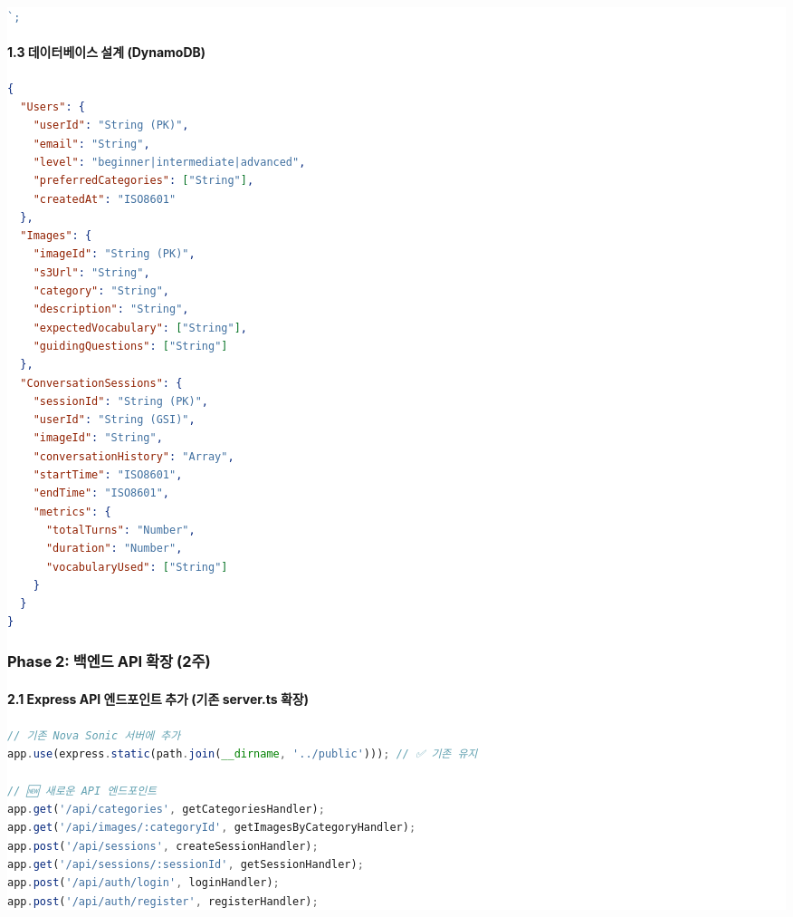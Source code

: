 ```javascript
`;
```

#### 1.3 데이터베이스 설계 (DynamoDB)
```json
{
  "Users": {
    "userId": "String (PK)",
    "email": "String", 
    "level": "beginner|intermediate|advanced",
    "preferredCategories": ["String"],
    "createdAt": "ISO8601"
  },
  "Images": {
    "imageId": "String (PK)",
    "s3Url": "String",
    "category": "String",
    "description": "String",
    "expectedVocabulary": ["String"],
    "guidingQuestions": ["String"]
  },
  "ConversationSessions": {
    "sessionId": "String (PK)",
    "userId": "String (GSI)",
    "imageId": "String", 
    "conversationHistory": "Array",
    "startTime": "ISO8601",
    "endTime": "ISO8601",
    "metrics": {
      "totalTurns": "Number",
      "duration": "Number",
      "vocabularyUsed": ["String"]
    }
  }
}
```

### Phase 2: 백엔드 API 확장 (2주)

#### 2.1 Express API 엔드포인트 추가 (기존 server.ts 확장)
```typescript
// 기존 Nova Sonic 서버에 추가
app.use(express.static(path.join(__dirname, '../public'))); // ✅ 기존 유지

// 🆕 새로운 API 엔드포인트
app.get('/api/categories', getCategoriesHandler);
app.get('/api/images/:categoryId', getImagesByCategoryHandler);
app.post('/api/sessions', createSessionHandler);
app.get('/api/sessions/:sessionId', getSessionHandler);
app.post('/api/auth/login', loginHandler);
app.post('/api/auth/register', registerHandler);
```
